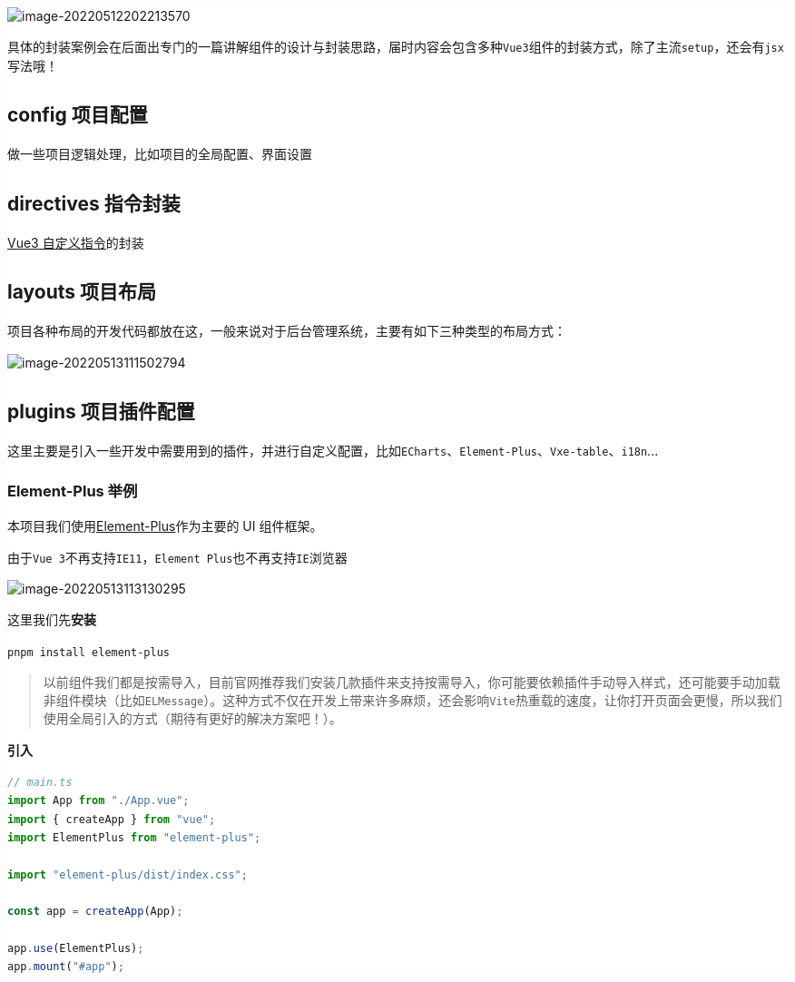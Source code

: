 ![image-20220512202213570](https://pictures-1312013355.cos.ap-guangzhou.myqcloud.com/pictures/202205122022639.png)

具体的封装案例会在后面出专门的一篇讲解组件的设计与封装思路，届时内容会包含多种`Vue3`组件的封装方式，除了主流`setup`，还会有`jsx`写法哦！

## config 项目配置

做一些项目逻辑处理，比如项目的全局配置、界面设置

## directives 指令封装

[Vue3 自定义指令](https://staging-cn.vuejs.org/guide/reusability/custom-directives.html)的封装

## layouts 项目布局

项目各种布局的开发代码都放在这，一般来说对于后台管理系统，主要有如下三种类型的布局方式：

![image-20220513111502794](https://pictures-1312013355.cos.ap-guangzhou.myqcloud.com/pictures/202205131115857.png)

## plugins 项目插件配置

这里主要是引入一些开发中需要用到的插件，并进行自定义配置，比如`ECharts`、`Element-Plus`、`Vxe-table`、`i18n`...

### Element-Plus 举例

本项目我们使用[Element-Plus](https://element-plus.org/zh-CN/component/button.html)作为主要的 UI 组件框架。

由于`Vue 3`不再支持`IE11`，`Element Plus`也不再支持`IE`浏览器

![image-20220513113130295](https://pictures-1312013355.cos.ap-guangzhou.myqcloud.com/pictures/202205131131325.png)

这里我们先**安装**

```bash
pnpm install element-plus
```

> 以前组件我们都是按需导入，目前官网推荐我们安装几款插件来支持按需导入，你可能要依赖插件手动导入样式，还可能要手动加载非组件模块（比如`ELMessage`）。这种方式不仅在开发上带来许多麻烦，还会影响`Vite`热重载的速度，让你打开页面会更慢，所以我们使用全局引入的方式（期待有更好的解决方案吧！）。

**引入**

```ts
// main.ts
import App from "./App.vue";
import { createApp } from "vue";
import ElementPlus from "element-plus";

import "element-plus/dist/index.css";

const app = createApp(App);

app.use(ElementPlus);
app.mount("#app");
```
